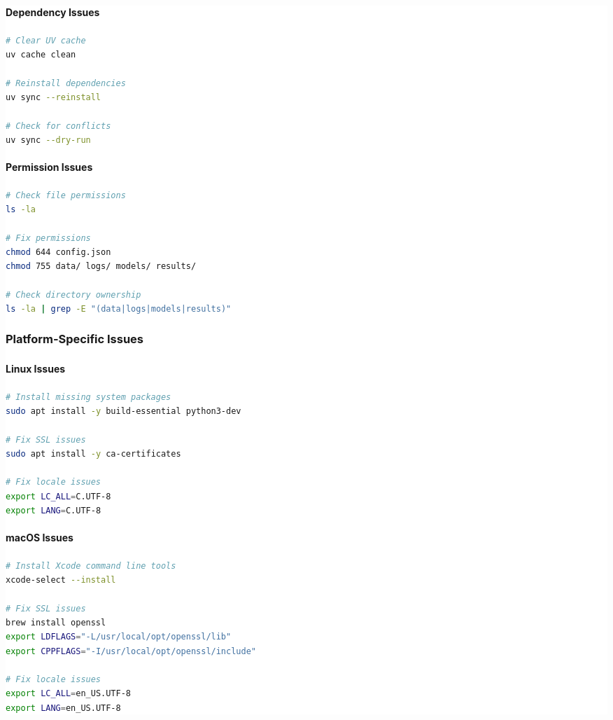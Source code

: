 #### Dependency Issues
```bash
# Clear UV cache
uv cache clean

# Reinstall dependencies
uv sync --reinstall

# Check for conflicts
uv sync --dry-run
```

#### Permission Issues
```bash
# Check file permissions
ls -la

# Fix permissions
chmod 644 config.json
chmod 755 data/ logs/ models/ results/

# Check directory ownership
ls -la | grep -E "(data|logs|models|results)"
```

### Platform-Specific Issues

#### Linux Issues
```bash
# Install missing system packages
sudo apt install -y build-essential python3-dev

# Fix SSL issues
sudo apt install -y ca-certificates

# Fix locale issues
export LC_ALL=C.UTF-8
export LANG=C.UTF-8
```

#### macOS Issues
```bash
# Install Xcode command line tools
xcode-select --install

# Fix SSL issues
brew install openssl
export LDFLAGS="-L/usr/local/opt/openssl/lib"
export CPPFLAGS="-I/usr/local/opt/openssl/include"

# Fix locale issues
export LC_ALL=en_US.UTF-8
export LANG=en_US.UTF-8
```
